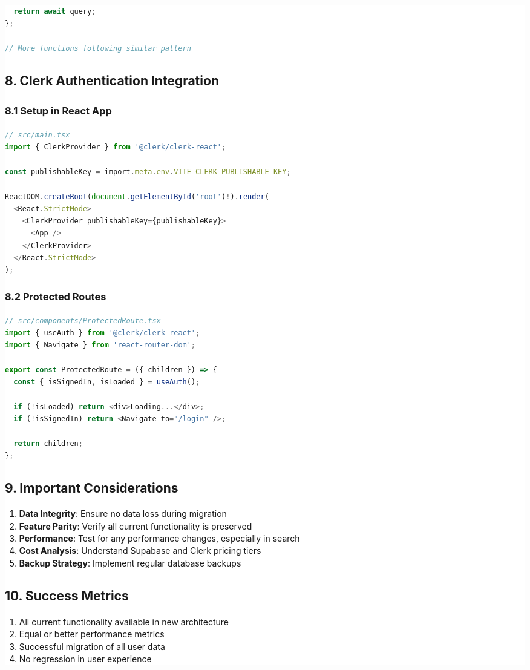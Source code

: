 ```typescript
  return await query;
};

// More functions following similar pattern
```

## 8. Clerk Authentication Integration

### 8.1 Setup in React App

```typescript
// src/main.tsx
import { ClerkProvider } from '@clerk/clerk-react';

const publishableKey = import.meta.env.VITE_CLERK_PUBLISHABLE_KEY;

ReactDOM.createRoot(document.getElementById('root')!).render(
  <React.StrictMode>
    <ClerkProvider publishableKey={publishableKey}>
      <App />
    </ClerkProvider>
  </React.StrictMode>
);
```

### 8.2 Protected Routes

```typescript
// src/components/ProtectedRoute.tsx
import { useAuth } from '@clerk/clerk-react';
import { Navigate } from 'react-router-dom';

export const ProtectedRoute = ({ children }) => {
  const { isSignedIn, isLoaded } = useAuth();
  
  if (!isLoaded) return <div>Loading...</div>;
  if (!isSignedIn) return <Navigate to="/login" />;
  
  return children;
};
```

## 9. Important Considerations

1. **Data Integrity**: Ensure no data loss during migration
2. **Feature Parity**: Verify all current functionality is preserved
3. **Performance**: Test for any performance changes, especially in search
4. **Cost Analysis**: Understand Supabase and Clerk pricing tiers
5. **Backup Strategy**: Implement regular database backups

## 10. Success Metrics

1. All current functionality available in new architecture
2. Equal or better performance metrics
3. Successful migration of all user data
4. No regression in user experience 